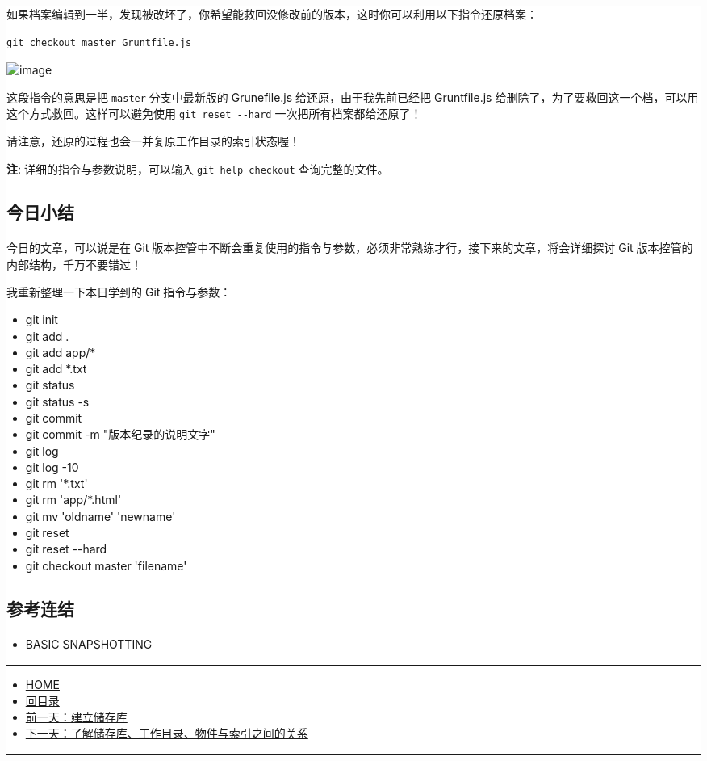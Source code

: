 如果档案编辑到一半，发现被改坏了，你希望能救回没修改前的版本，这时你可以利用以下指令还原档案：

	git checkout master Gruntfile.js

![image](../figures/04/13.png)

这段指令的意思是把 `master` 分支中最新版的 Grunefile.js 给还原，由于我先前已经把 Gruntfile.js 给删除了，为了要救回这一个档，可以用这个方式救回。这样可以避免使用 `git reset --hard` 一次把所有档案都给还原了！

请注意，还原的过程也会一并复原工作目录的索引状态喔！

**注**: 详细的指令与参数说明，可以输入 `git help checkout` 查询完整的文件。

今日小结
-------

今日的文章，可以说是在 Git 版本控管中不断会重复使用的指令与参数，必须非常熟练才行，接下来的文章，将会详细探讨 Git 版本控管的内部结构，千万不要错过！

我重新整理一下本日学到的 Git 指令与参数：

* git init
* git add .
* git add app/*
* git add *.txt
* git status
* git status -s
* git commit
* git commit -m "版本纪录的说明文字"
* git log
* git log -10
* git rm '*.txt'
* git rm 'app/*.html'
* git mv 'oldname' 'newname'
* git reset
* git reset --hard
* git checkout master 'filename'


参考连结
-------

* [BASIC SNAPSHOTTING](http://gitref.org/basic/)


-------
* [HOME](../README.md)
* [回目录](README.md)
* [前一天：建立储存库](03.md)
* [下一天：了解储存库、工作目录、物件与索引之间的关系](05.md)

-------



